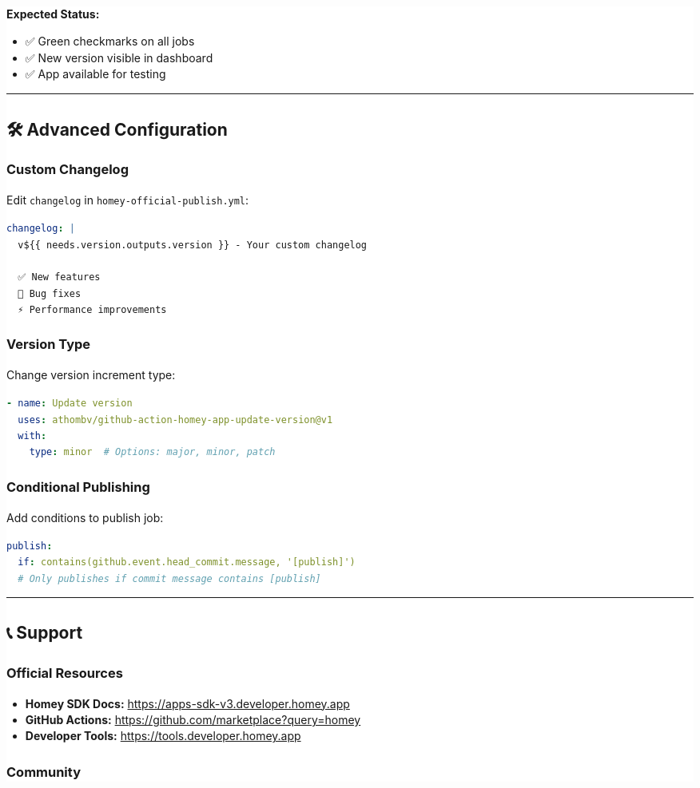 **Expected Status:**
- ✅ Green checkmarks on all jobs
- ✅ New version visible in dashboard
- ✅ App available for testing

---

## 🛠 Advanced Configuration

### Custom Changelog

Edit `changelog` in `homey-official-publish.yml`:

```yaml
changelog: |
  v${{ needs.version.outputs.version }} - Your custom changelog
  
  ✅ New features
  🐛 Bug fixes
  ⚡ Performance improvements
```

### Version Type

Change version increment type:

```yaml
- name: Update version
  uses: athombv/github-action-homey-app-update-version@v1
  with:
    type: minor  # Options: major, minor, patch
```

### Conditional Publishing

Add conditions to publish job:

```yaml
publish:
  if: contains(github.event.head_commit.message, '[publish]')
  # Only publishes if commit message contains [publish]
```

---

## 📞 Support

### Official Resources

- **Homey SDK Docs:** https://apps-sdk-v3.developer.homey.app
- **GitHub Actions:** https://github.com/marketplace?query=homey
- **Developer Tools:** https://tools.developer.homey.app

### Community

